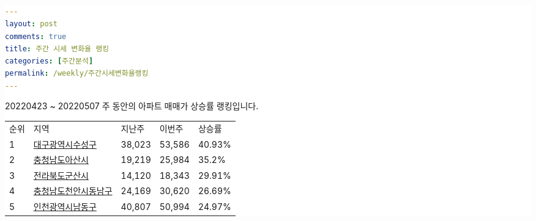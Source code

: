 ```yaml
---
layout: post
comments: true
title: 주간 시세 변화율 랭킹
categories: [주간분석]
permalink: /weekly/주간시세변화율랭킹
---
```


20220423 ~ 20220507 주 동안의 아파트 매매가 상승률 랭킹입니다.

<table class="sortable">
  <tr>
    <td>순위</td>
    <td>지역</td>
    <td>지난주</td>
    <td>이번주</td>
    <td>상승률</td>
  </tr>

  <tr class="item">
    <td>1</td>
    <td><a href="/apt/대구광역시수성구">대구광역시수성구</a></td>
    <td>38,023</td>
    <td>53,586</td>
    <td>40.93%</td>
  </tr>

  <tr class="item">
    <td>2</td>
    <td><a href="/apt/충청남도아산시">충청남도아산시</a></td>
    <td>19,219</td>
    <td>25,984</td>
    <td>35.2%</td>
  </tr>

  <tr class="item">
    <td>3</td>
    <td><a href="/apt/전라북도군산시">전라북도군산시</a></td>
    <td>14,120</td>
    <td>18,343</td>
    <td>29.91%</td>
  </tr>

  <tr class="item">
    <td>4</td>
    <td><a href="/apt/충청남도천안시동남구">충청남도천안시동남구</a></td>
    <td>24,169</td>
    <td>30,620</td>
    <td>26.69%</td>
  </tr>

  <tr class="item">
    <td>5</td>
    <td><a href="/apt/인천광역시남동구">인천광역시남동구</a></td>
    <td>40,807</td>
    <td>50,994</td>
    <td>24.97%</td>
  </tr>
